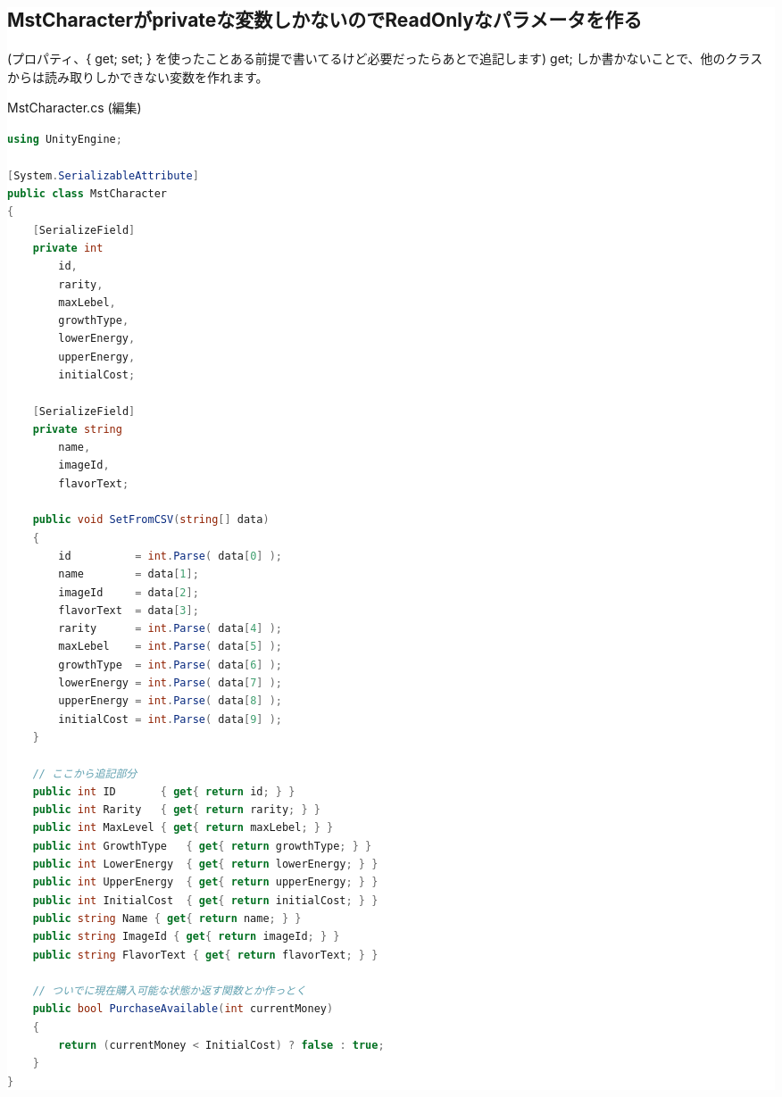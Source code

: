 ## MstCharacterがprivateな変数しかないのでReadOnlyなパラメータを作る
(プロパティ、{ get; set; } を使ったことある前提で書いてるけど必要だったらあとで追記します)
get; しか書かないことで、他のクラスからは読み取りしかできない変数を作れます。

MstCharacter.cs (編集)

```C#
using UnityEngine;

[System.SerializableAttribute]
public class MstCharacter
{
	[SerializeField]
	private int
		id,
		rarity,
		maxLebel,
		growthType,
		lowerEnergy,
		upperEnergy,
		initialCost;
	
	[SerializeField]
	private string
		name,
		imageId,
		flavorText;

	public void SetFromCSV(string[] data)
	{
		id 			= int.Parse( data[0] );
		name		= data[1];
		imageId		= data[2];
		flavorText 	= data[3];
		rarity		= int.Parse( data[4] );
		maxLebel	= int.Parse( data[5] );
		growthType	= int.Parse( data[6] );
		lowerEnergy = int.Parse( data[7] );
		upperEnergy = int.Parse( data[8] );
		initialCost = int.Parse( data[9] );
	}
	
	// ここから追記部分
	public int ID 		{ get{ return id; } }
	public int Rarity 	{ get{ return rarity; } }
	public int MaxLevel { get{ return maxLebel; } }
	public int GrowthType 	{ get{ return growthType; } }
	public int LowerEnergy 	{ get{ return lowerEnergy; } }
	public int UpperEnergy 	{ get{ return upperEnergy; } }
	public int InitialCost 	{ get{ return initialCost; } }
	public string Name { get{ return name; } }
	public string ImageId { get{ return imageId; } }
	public string FlavorText { get{ return flavorText; } }
	
	// ついでに現在購入可能な状態か返す関数とか作っとく
	public bool PurchaseAvailable(int currentMoney)
	{
		return (currentMoney < InitialCost) ? false : true;
	}
}
```
